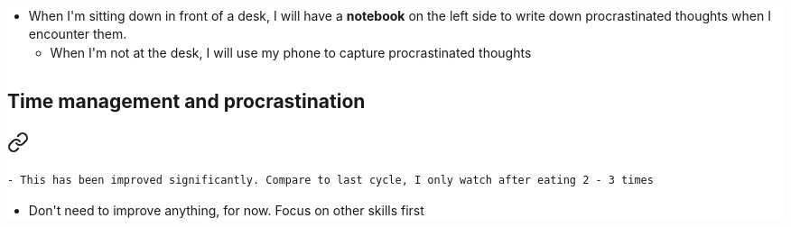 </div></div>

- When I'm sitting down in front of a desk, I will have a **notebook** on the left side to write down procrastinated thoughts when I encounter them. 
	- When I'm not at the desk, I will use my phone to capture procrastinated thoughts

## **Time management and procrastination**

<div class="transclusion internal-embed is-loaded"><a class="markdown-embed-link" href="/6-digital-garden/marginal-gains/240215-240303-cycle-1/#704121" aria-label="Open link"><svg xmlns="http://www.w3.org/2000/svg" width="24" height="24" viewBox="0 0 24 24" fill="none" stroke="currentColor" stroke-width="2" stroke-linecap="round" stroke-linejoin="round" class="svg-icon lucide-link"><path d="M10 13a5 5 0 0 0 7.54.54l3-3a5 5 0 0 0-7.07-7.07l-1.72 1.71"></path><path d="M14 11a5 5 0 0 0-7.54-.54l-3 3a5 5 0 0 0 7.07 7.07l1.71-1.71"></path></svg></a><div class="markdown-embed">



	- This has been improved significantly. Compare to last cycle, I only watch after eating 2 - 3 times 

</div></div>

- Don't need to improve anything, for now. Focus on other skills first
